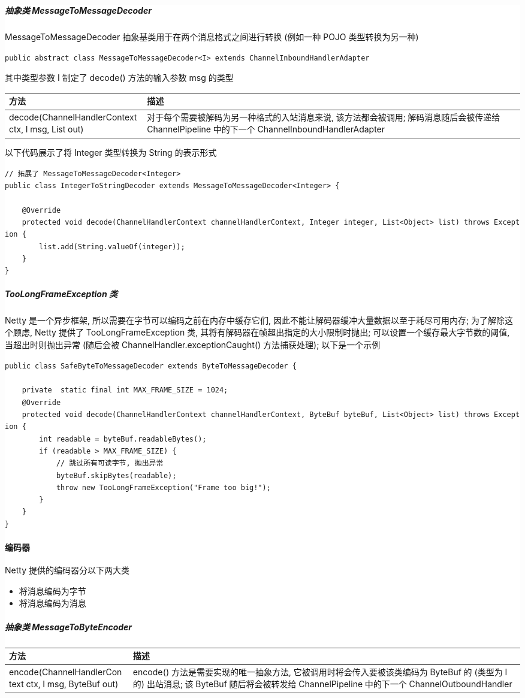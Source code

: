 ##### 抽象类 MessageToMessageDecoder
MessageToMessageDecoder 抽象基类用于在两个消息格式之间进行转换 (例如一种 POJO 类型转换为另一种)
```
public abstract class MessageToMessageDecoder<I> extends ChannelInboundHandlerAdapter
```
其中类型参数 I 制定了 decode() 方法的输入参数 msg 的类型

| 方法 | 描述 |
| :--- | :--- |
| decode(ChannelHandlerContext ctx, I msg, List<Object> out) | 对于每个需要被解码为另一种格式的入站消息来说, 该方法都会被调用; 解码消息随后会被传递给 ChannelPipeline 中的下一个 ChannelInboundHandlerAdapter |

以下代码展示了将 Integer 类型转换为 String 的表示形式
```
// 拓展了 MessageToMessageDecoder<Integer>
public class IntegerToStringDecoder extends MessageToMessageDecoder<Integer> {

    @Override
    protected void decode(ChannelHandlerContext channelHandlerContext, Integer integer, List<Object> list) throws Exception {
        list.add(String.valueOf(integer));
    }
}
```

##### TooLongFrameException 类
Netty 是一个异步框架, 所以需要在字节可以编码之前在内存中缓存它们, 因此不能让解码器缓冲大量数据以至于耗尽可用内存; 为了解除这个顾虑, Netty 提供了 TooLongFrameException 类, 其将有解码器在帧超出指定的大小限制时抛出; 可以设置一个缓存最大字节数的阈值, 当超出时则抛出异常 (随后会被 ChannelHandler.exceptionCaught() 方法捕获处理); 以下是一个示例
```
public class SafeByteToMessageDecoder extends ByteToMessageDecoder {

    private  static final int MAX_FRAME_SIZE = 1024;
    @Override
    protected void decode(ChannelHandlerContext channelHandlerContext, ByteBuf byteBuf, List<Object> list) throws Exception {
        int readable = byteBuf.readableBytes();
        if (readable > MAX_FRAME_SIZE) {
            // 跳过所有可读字节, 抛出异常
            byteBuf.skipBytes(readable);
            throw new TooLongFrameException("Frame too big!");
        }
    }
}
```

#### 编码器
Netty 提供的编码器分以下两大类
- 将消息编码为字节
- 将消息编码为消息

##### 抽象类 MessageToByteEncoder

| 方法 | 描述 |
| :--- | :--- |
| encode(ChannelHandlerContext ctx, I msg, ByteBuf out) | encode() 方法是需要实现的唯一抽象方法, 它被调用时将会传入要被该类编码为 ByteBuf 的 (类型为 I 的) 出站消息; 该 ByteBuf 随后将会被转发给 ChannelPipeline 中的下一个 ChannelOutboundHandler |
